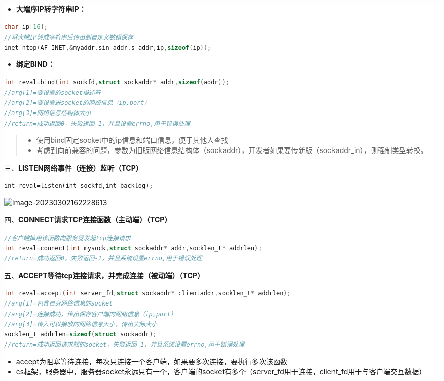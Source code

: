 - **大端序IP转字符串IP：**

```c
char ip[16];
//将大端IP转成字符串后传出到自定义数组保存
inet_ntop(AF_INET,&myaddr.sin_addr.s_addr,ip,sizeof(ip));
```

- **绑定BIND：**

```c
int reval=bind(int sockfd,struct sockaddr* addr,sizeof(addr));
//arg[1]=要设置的socket描述符
//arg[2]=要设置进socket的网络信息（ip,port）
//arg[3]=网络信息结构体大小
//return=成功返回0，失败返回-1，并且设置errno,用于错误处理
```

> - 使用bind固定socket中的ip信息和端口信息，便于其他人查找
> - 考虑到向前兼容的问题，参数为旧版网络信息结构体（sockaddr），开发者如果要传新版（sockaddr_in），则强制类型转换。





三、**LISTEN网络事件（连接）监听（TCP）**

```
int reval=listen(int sockfd,int backlog);
```

![image-20230302162228613](C:\Users\PC\AppData\Roaming\Typora\typora-user-images\image-20230302162228613.png)







四、**CONNECT请求TCP连接函数（主动端）（TCP）**

```c
//客户端掉用该函数向服务器发起tcp连接请求
int reval=connect(int mysock,struct sockaddr* addr,socklen_t* addrlen);
//return=成功返回0，失败返回-1，并且系统设置errno,用于错误处理
```







五、**ACCEPT等待tcp连接请求，并完成连接（被动端）（TCP）**

```c
int reval=accept(int server_fd,struct sockaddr* clientaddr,socklen_t* addrlen);
//arg[1]=包含自身网络信息的socket
//arg[2]=连接成功，传出保存客户端的网络信息（ip,port）
//arg[3]=传入可以接收的网络信息大小，传出实际大小
socklen_t addrlen=sizeof(struct sockaddr);
//return=成功返回请求端的socket，失败返回-1，并且系统设置errno,用于错误处理
```

- accept为阻塞等待连接，每次只连接一个客户端，如果要多次连接，要执行多次该函数
- cs框架，服务器中，服务器socket永远只有一个，客户端的socket有多个（server_fd用于连接，client_fd用于与客户端交互数据）
